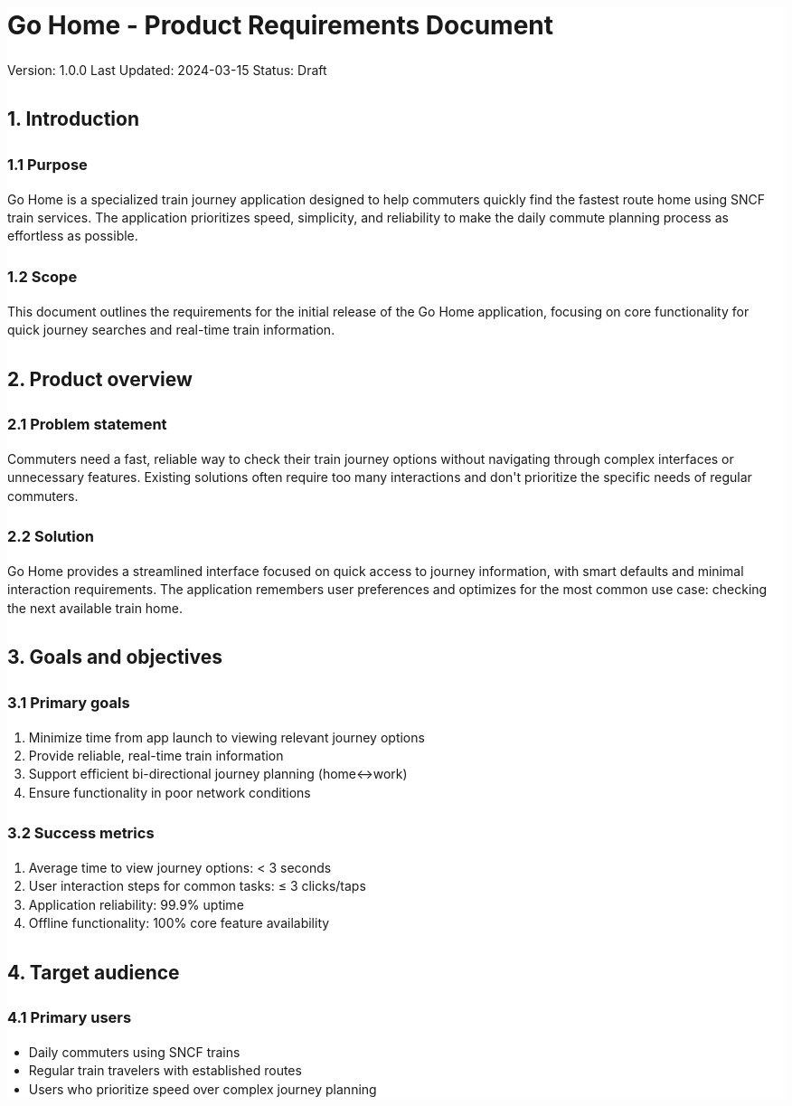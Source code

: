# Go Home - Product Requirements Document

Version: 1.0.0
Last Updated: 2024-03-15
Status: Draft

## 1. Introduction

### 1.1 Purpose
Go Home is a specialized train journey application designed to help commuters quickly find the fastest route home using SNCF train services. The application prioritizes speed, simplicity, and reliability to make the daily commute planning process as effortless as possible.

### 1.2 Scope
This document outlines the requirements for the initial release of the Go Home application, focusing on core functionality for quick journey searches and real-time train information.

## 2. Product overview

### 2.1 Problem statement
Commuters need a fast, reliable way to check their train journey options without navigating through complex interfaces or unnecessary features. Existing solutions often require too many interactions and don't prioritize the specific needs of regular commuters.

### 2.2 Solution
Go Home provides a streamlined interface focused on quick access to journey information, with smart defaults and minimal interaction requirements. The application remembers user preferences and optimizes for the most common use case: checking the next available train home.

## 3. Goals and objectives

### 3.1 Primary goals
1. Minimize time from app launch to viewing relevant journey options
2. Provide reliable, real-time train information
3. Support efficient bi-directional journey planning (home↔work)
4. Ensure functionality in poor network conditions

### 3.2 Success metrics
1. Average time to view journey options: < 3 seconds
2. User interaction steps for common tasks: ≤ 3 clicks/taps
3. Application reliability: 99.9% uptime
4. Offline functionality: 100% core feature availability

## 4. Target audience

### 4.1 Primary users
- Daily commuters using SNCF trains
- Regular train travelers with established routes
- Users who prioritize speed over complex journey planning
